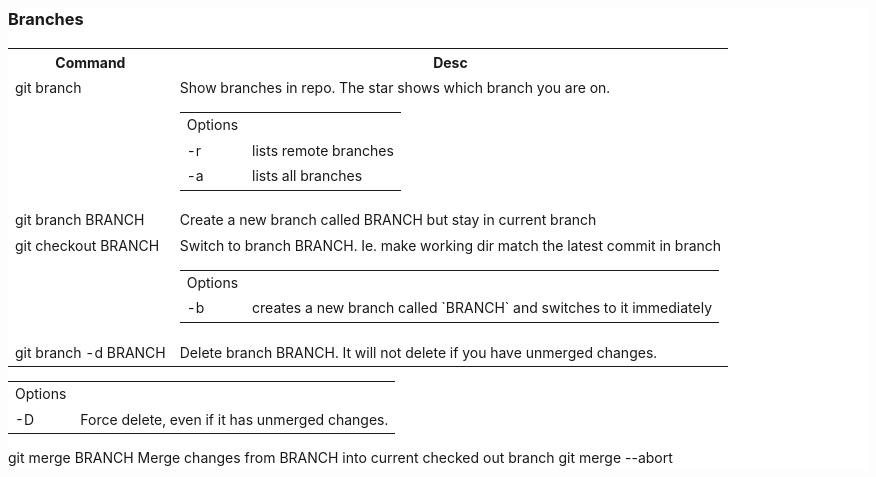 </table>

### Branches

<table>
  <tr>
    <th>Command</th>
    <th>Desc</th>
  </tr>
  <tr>
    <td>git branch</td>
    <td>Show branches in repo. The star shows which branch you are on.
      <table class="bullets">
        <tr>
          <td>Options</td>
        </tr>
        <tr>
          <td>-r</td>
          <td>lists remote branches</td>
        </tr>
        <tr>
          <td>-a</td>
          <td>lists all branches</td>
        </tr>
      </table>
    </td>
  </tr>
  <tr>
    <td>git branch BRANCH</td>
    <td>Create a new branch called BRANCH but stay in current branch</td>
  </tr>
  <tr>
    <td>git checkout BRANCH</td>
    <td>Switch to branch BRANCH. Ie. make working dir match the latest commit in branch
      <table class="bullets">
        <tr>
          <td>Options</td>
        </tr>
        <tr>
          <td>-b</td>
          <td>creates a new branch called `BRANCH` and switches to it immediately</td>
        </tr>
      </table>
    </td>
  </tr>
  <tr>
    <td>git branch -d BRANCH</td>
    <td>Delete branch BRANCH. It will not delete if you have unmerged changes.</td>
    <table class="bullets">
        <tr>
          <td>Options</td>
        </tr>
        <tr>
          <td>-D</td>
          <td>Force delete, even if it has unmerged changes.</td>
        </tr>
      </table>
  </tr>
  <tr>
    <td>git merge BRANCH</td>
    <td>Merge changes from BRANCH into current checked out branch</td>
  </tr>
  <tr>
    <td>git merge --abort</td>